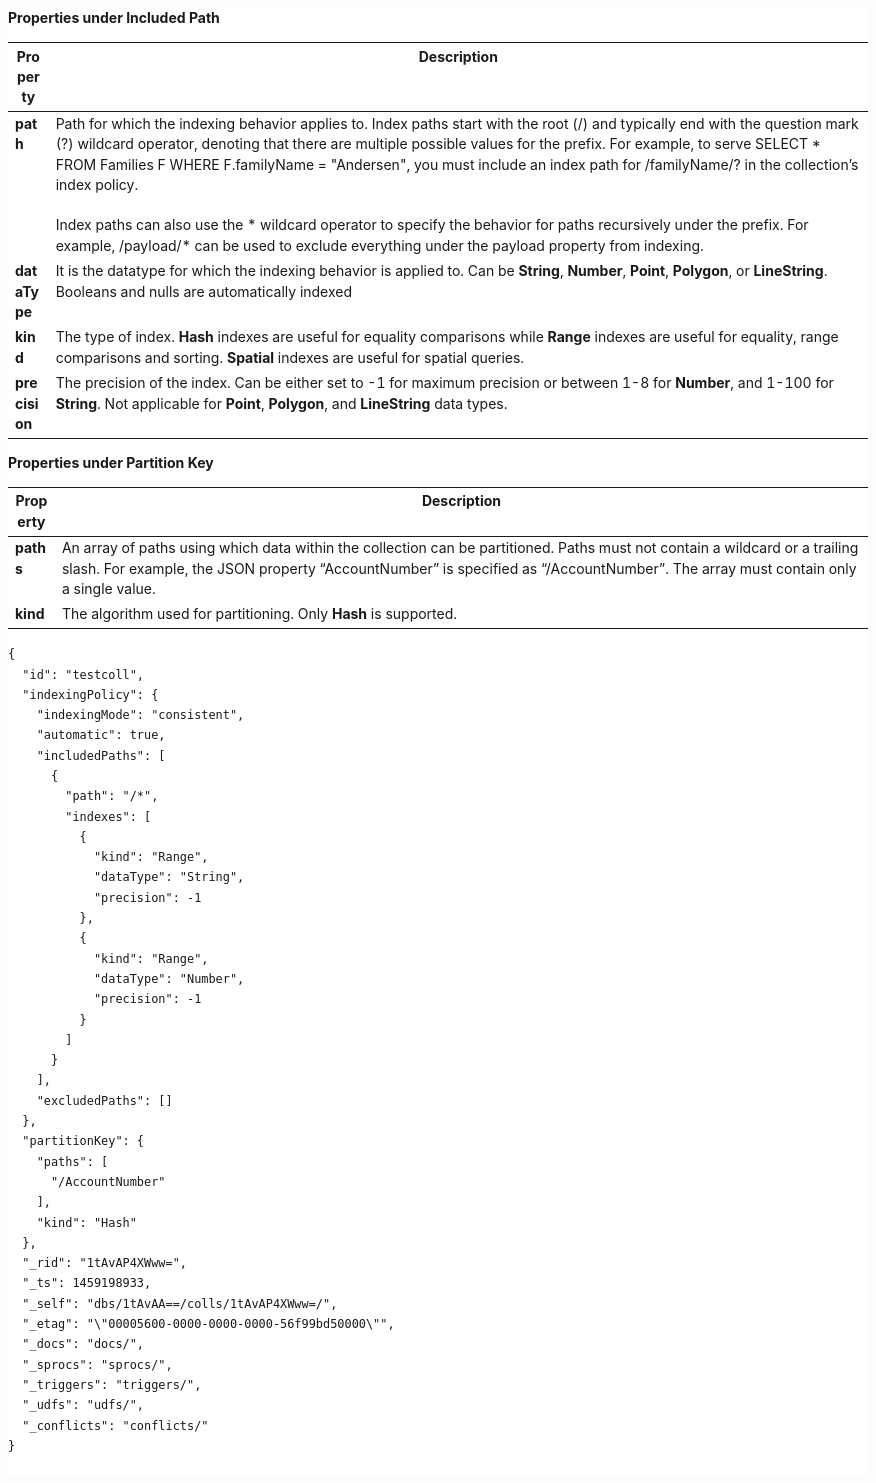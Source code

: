  **Properties under Included Path**  
  
|Property|Description|  
|--------------|-----------------|  
|**path**|Path for which the indexing behavior applies to. Index paths start with the root (/) and typically end with the question mark (?) wildcard operator, denoting that there are multiple possible values for the prefix. For example, to serve SELECT * FROM Families F WHERE F.familyName = "Andersen", you must include an index path for /familyName/? in the collection’s index policy.<br /><br /> Index paths can also use the \* wildcard operator to specify the behavior for paths recursively under the prefix. For example, /payload/\* can be used to exclude everything under the payload property from indexing.|  
|**dataType**|It is the datatype for which the indexing behavior is applied to. Can be **String**, **Number**, **Point**, **Polygon**, or **LineString**. Booleans and nulls are automatically indexed|  
|**kind**|The type of index. **Hash** indexes are useful for equality comparisons while **Range** indexes are useful for equality, range comparisons and sorting. **Spatial** indexes are useful for spatial queries.|  
|**precision**|The precision of the index. Can be either set to -1 for maximum precision or between 1-8 for **Number**, and 1-100 for **String**. Not applicable for **Point**, **Polygon**, and **LineString** data types.|  
  
 **Properties under Partition Key**  
  
|Property|Description|  
|--------------|-----------------|  
|**paths**|An array of paths using which data within the collection can be partitioned. Paths must not contain a wildcard or a trailing slash. For example, the JSON property “AccountNumber” is specified as “/AccountNumber”. The array must contain only a single value.|  
|**kind**|The algorithm used for partitioning. Only **Hash** is supported.|  
  
```  
{  
  "id": "testcoll",  
  "indexingPolicy": {  
    "indexingMode": "consistent",  
    "automatic": true,  
    "includedPaths": [  
      {  
        "path": "/*",  
        "indexes": [  
          {  
            "kind": "Range",  
            "dataType": "String",  
            "precision": -1  
          },  
          {  
            "kind": "Range",  
            "dataType": "Number",  
            "precision": -1  
          }  
        ]  
      }  
    ],  
    "excludedPaths": []  
  },  
  "partitionKey": {  
    "paths": [  
      "/AccountNumber"  
    ],  
    "kind": "Hash"  
  },  
  "_rid": "1tAvAP4XWww=",  
  "_ts": 1459198933,  
  "_self": "dbs/1tAvAA==/colls/1tAvAP4XWww=/",  
  "_etag": "\"00005600-0000-0000-0000-56f99bd50000\"",  
  "_docs": "docs/",  
  "_sprocs": "sprocs/",  
  "_triggers": "triggers/",  
  "_udfs": "udfs/",  
  "_conflicts": "conflicts/"  
}  
  
```  
  